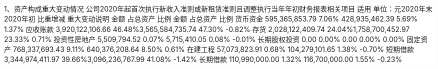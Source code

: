 1、资产构成重大变动情况
公司2020年起首次执行新收入准则或新租赁准则且调整执行当年年初财务报表相关项目
适用
单位：元2020年末
2020年初
比重增减
重大变动说明
金额
占总资产
比例
金额
占总资产
比例
货币资金
595,365,853.79
7.06%
428,935,462.39
5.69%
1.37%
应收账款
3,920,122,106.66
46.48%3,565,584,735.74
47.30%
-0.82%
存货
2,028,122,409.74
24.04%1,758,700,452.97
23.33%
0.71%
投资性房地产
5,509,794.52
0.07%
5,715,410.05
0.08%
-0.01%
长期股权投资
0.00
0.00%
0.00
0.00%
0.00%
固定资产
768,337,693.43
9.11%
640,376,208.64
8.50%
0.61%
在建工程
57,073,823.91
0.68%
104,279,101.65
1.38%
-0.70%
短期借款
3,344,974,411.97
39.66%3,096,236,767.99
41.08%
-1.42%
长期借款
110,990,000.00
1.32%
116,700,000.00
1.55%
-0.23%